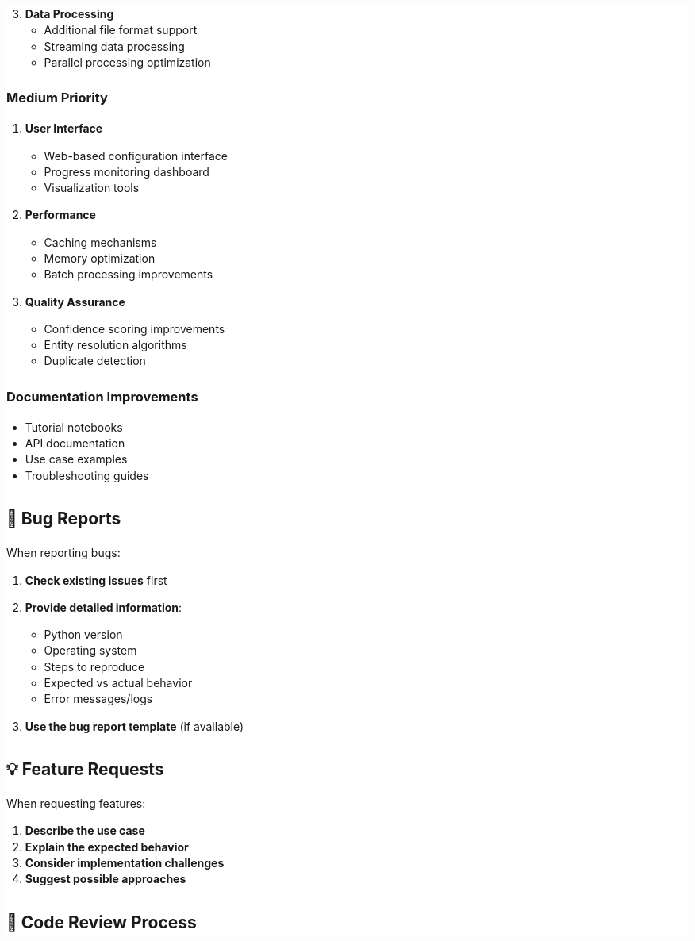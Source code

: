 3. **Data Processing**
   - Additional file format support
   - Streaming data processing
   - Parallel processing optimization

### Medium Priority

1. **User Interface**
   - Web-based configuration interface
   - Progress monitoring dashboard
   - Visualization tools

2. **Performance**
   - Caching mechanisms
   - Memory optimization
   - Batch processing improvements

3. **Quality Assurance**
   - Confidence scoring improvements
   - Entity resolution algorithms
   - Duplicate detection

### Documentation Improvements

- Tutorial notebooks
- API documentation
- Use case examples
- Troubleshooting guides

## 🐛 Bug Reports

When reporting bugs:

1. **Check existing issues** first
2. **Provide detailed information**:
   - Python version
   - Operating system
   - Steps to reproduce
   - Expected vs actual behavior
   - Error messages/logs

3. **Use the bug report template** (if available)

## 💡 Feature Requests

When requesting features:

1. **Describe the use case**
2. **Explain the expected behavior**
3. **Consider implementation challenges**
4. **Suggest possible approaches**

## 📖 Code Review Process
